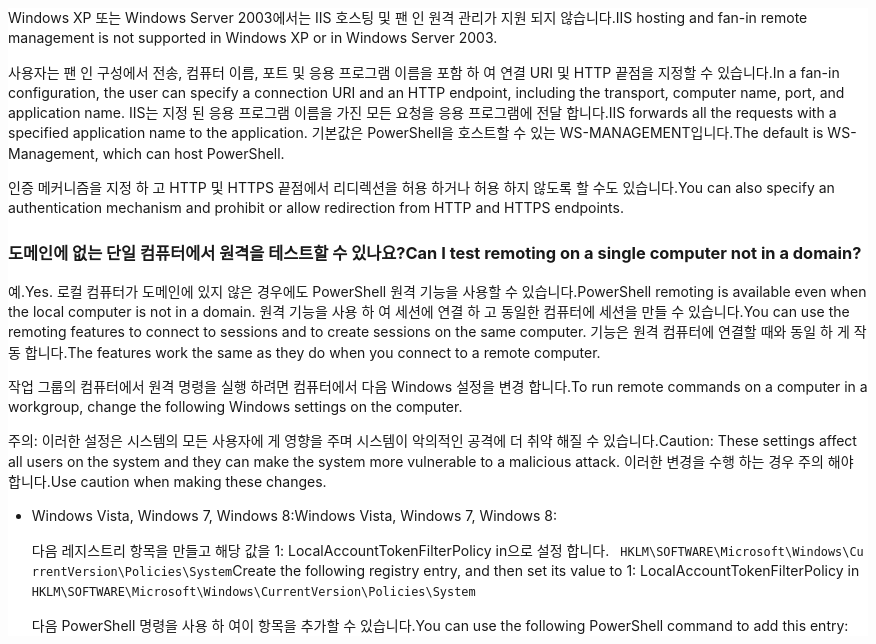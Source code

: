 <span data-ttu-id="b5107-261">Windows XP 또는 Windows Server 2003에서는 IIS 호스팅 및 팬 인 원격 관리가 지원 되지 않습니다.</span><span class="sxs-lookup"><span data-stu-id="b5107-261">IIS hosting and fan-in remote management is not supported in Windows XP or in Windows Server 2003.</span></span>

<span data-ttu-id="b5107-262">사용자는 팬 인 구성에서 전송, 컴퓨터 이름, 포트 및 응용 프로그램 이름을 포함 하 여 연결 URI 및 HTTP 끝점을 지정할 수 있습니다.</span><span class="sxs-lookup"><span data-stu-id="b5107-262">In a fan-in configuration, the user can specify a connection URI and an HTTP endpoint, including the transport, computer name, port, and application name.</span></span>
<span data-ttu-id="b5107-263">IIS는 지정 된 응용 프로그램 이름을 가진 모든 요청을 응용 프로그램에 전달 합니다.</span><span class="sxs-lookup"><span data-stu-id="b5107-263">IIS forwards all the requests with a specified application name to the application.</span></span> <span data-ttu-id="b5107-264">기본값은 PowerShell을 호스트할 수 있는 WS-MANAGEMENT입니다.</span><span class="sxs-lookup"><span data-stu-id="b5107-264">The default is WS-Management, which can host PowerShell.</span></span>

<span data-ttu-id="b5107-265">인증 메커니즘을 지정 하 고 HTTP 및 HTTPS 끝점에서 리디렉션을 허용 하거나 허용 하지 않도록 할 수도 있습니다.</span><span class="sxs-lookup"><span data-stu-id="b5107-265">You can also specify an authentication mechanism and prohibit or allow redirection from HTTP and HTTPS endpoints.</span></span>

### <a name="can-i-test-remoting-on-a-single-computer-not-in-a-domain"></a><span data-ttu-id="b5107-266">도메인에 없는 단일 컴퓨터에서 원격을 테스트할 수 있나요?</span><span class="sxs-lookup"><span data-stu-id="b5107-266">Can I test remoting on a single computer not in a domain?</span></span>

<span data-ttu-id="b5107-267">예.</span><span class="sxs-lookup"><span data-stu-id="b5107-267">Yes.</span></span> <span data-ttu-id="b5107-268">로컬 컴퓨터가 도메인에 있지 않은 경우에도 PowerShell 원격 기능을 사용할 수 있습니다.</span><span class="sxs-lookup"><span data-stu-id="b5107-268">PowerShell remoting is available even when the local computer is not in a domain.</span></span> <span data-ttu-id="b5107-269">원격 기능을 사용 하 여 세션에 연결 하 고 동일한 컴퓨터에 세션을 만들 수 있습니다.</span><span class="sxs-lookup"><span data-stu-id="b5107-269">You can use the remoting features to connect to sessions and to create sessions on the same computer.</span></span> <span data-ttu-id="b5107-270">기능은 원격 컴퓨터에 연결할 때와 동일 하 게 작동 합니다.</span><span class="sxs-lookup"><span data-stu-id="b5107-270">The features work the same as they do when you connect to a remote computer.</span></span>

<span data-ttu-id="b5107-271">작업 그룹의 컴퓨터에서 원격 명령을 실행 하려면 컴퓨터에서 다음 Windows 설정을 변경 합니다.</span><span class="sxs-lookup"><span data-stu-id="b5107-271">To run remote commands on a computer in a workgroup, change the following Windows settings on the computer.</span></span>

<span data-ttu-id="b5107-272">주의: 이러한 설정은 시스템의 모든 사용자에 게 영향을 주며 시스템이 악의적인 공격에 더 취약 해질 수 있습니다.</span><span class="sxs-lookup"><span data-stu-id="b5107-272">Caution: These settings affect all users on the system and they can make the system more vulnerable to a malicious attack.</span></span> <span data-ttu-id="b5107-273">이러한 변경을 수행 하는 경우 주의 해야 합니다.</span><span class="sxs-lookup"><span data-stu-id="b5107-273">Use caution when making these changes.</span></span>

- <span data-ttu-id="b5107-274">Windows Vista, Windows 7, Windows 8:</span><span class="sxs-lookup"><span data-stu-id="b5107-274">Windows Vista, Windows 7, Windows 8:</span></span>

  <span data-ttu-id="b5107-275">다음 레지스트리 항목을 만들고 해당 값을 1: LocalAccountTokenFilterPolicy in으로 설정 합니다. ` HKLM\SOFTWARE\Microsoft\Windows\CurrentVersion\Policies\System`</span><span class="sxs-lookup"><span data-stu-id="b5107-275">Create the following registry entry, and then set its value to 1: LocalAccountTokenFilterPolicy in ` HKLM\SOFTWARE\Microsoft\Windows\CurrentVersion\Policies\System`</span></span>

  <span data-ttu-id="b5107-276">다음 PowerShell 명령을 사용 하 여이 항목을 추가할 수 있습니다.</span><span class="sxs-lookup"><span data-stu-id="b5107-276">You can use the following PowerShell command to add this entry:</span></span>
